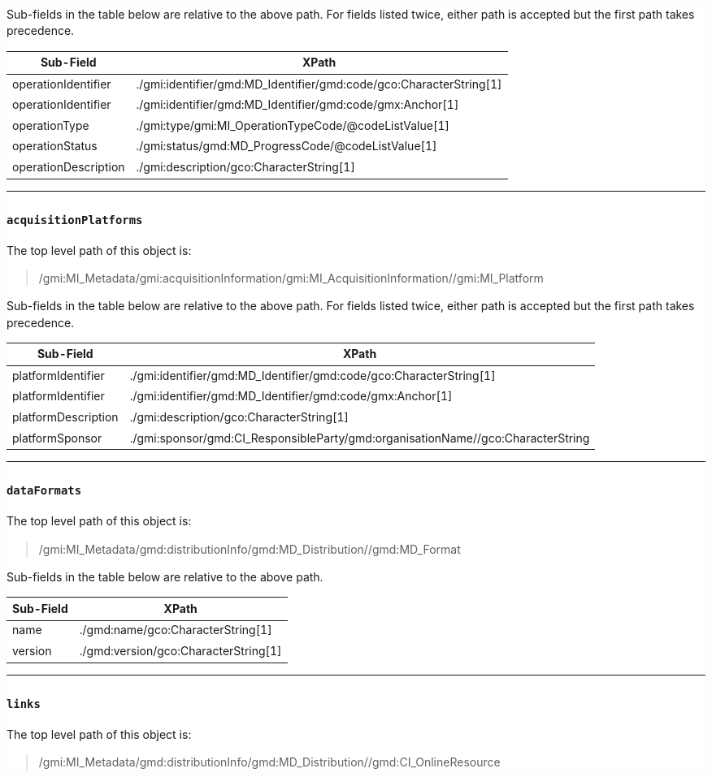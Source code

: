 Sub-fields in the table below are relative to the above path. For fields listed twice, either path is accepted but the first path takes precedence.

| Sub-Field                        | XPath |
|----------------------------------|-------|
| operationIdentifier              | ./gmi:identifier/gmd:MD_Identifier/gmd:code/gco:CharacterString[1] |
| operationIdentifier              | ./gmi:identifier/gmd:MD_Identifier/gmd:code/gmx:Anchor[1] |
| operationType                    | ./gmi:type/gmi:MI_OperationTypeCode/@codeListValue[1] |
| operationStatus                  | ./gmi:status/gmd:MD_ProgressCode/@codeListValue[1] |
| operationDescription             | ./gmi:description/gco:CharacterString[1] |

***

### `acquisitionPlatforms`
The top level path of this object is:
> /gmi:MI_Metadata/gmi:acquisitionInformation/gmi:MI_AcquisitionInformation//gmi:MI_Platform

Sub-fields in the table below are relative to the above path. For fields listed twice, either path is accepted but the first path takes precedence.

| Sub-Field                       | XPath |
|---------------------------------|-------|
| platformIdentifier              | ./gmi:identifier/gmd:MD_Identifier/gmd:code/gco:CharacterString[1] |
| platformIdentifier              | ./gmi:identifier/gmd:MD_Identifier/gmd:code/gmx:Anchor[1] |
| platformDescription             | ./gmi:description/gco:CharacterString[1] |
| platformSponsor                 | ./gmi:sponsor/gmd:CI_ResponsibleParty/gmd:organisationName//gco:CharacterString |

***

### `dataFormats`
The top level path of this object is:
> /gmi:MI_Metadata/gmd:distributionInfo/gmd:MD_Distribution//gmd:MD_Format

Sub-fields in the table below are relative to the above path.

| Sub-Field                 | XPath |
|---------------------------|-------|
| name                      | ./gmd:name/gco:CharacterString[1] |
| version                   | ./gmd:version/gco:CharacterString[1] |

***

### `links`
The top level path of this object is:
> /gmi:MI_Metadata/gmd:distributionInfo/gmd:MD_Distribution//gmd:CI_OnlineResource
